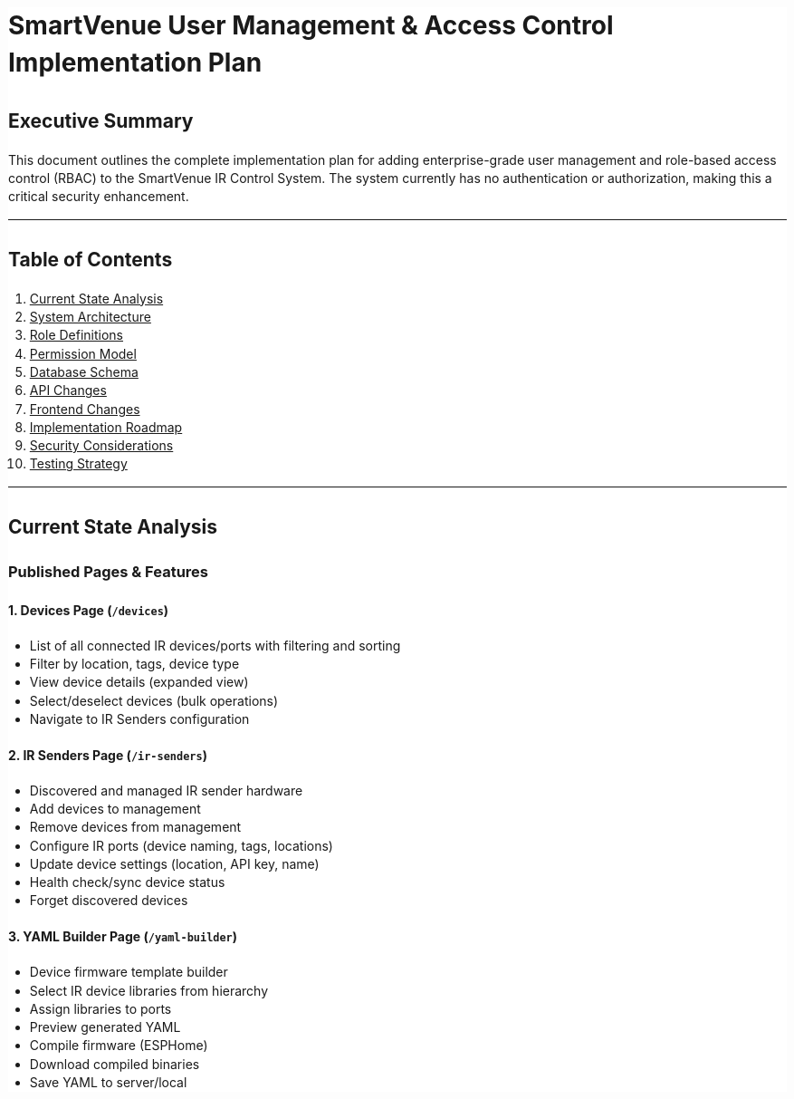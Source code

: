# SmartVenue User Management & Access Control Implementation Plan

## Executive Summary

This document outlines the complete implementation plan for adding enterprise-grade user management and role-based access control (RBAC) to the SmartVenue IR Control System. The system currently has no authentication or authorization, making this a critical security enhancement.

---

## Table of Contents

1. [Current State Analysis](#current-state-analysis)
2. [System Architecture](#system-architecture)
3. [Role Definitions](#role-definitions)
4. [Permission Model](#permission-model)
5. [Database Schema](#database-schema)
6. [API Changes](#api-changes)
7. [Frontend Changes](#frontend-changes)
8. [Implementation Roadmap](#implementation-roadmap)
9. [Security Considerations](#security-considerations)
10. [Testing Strategy](#testing-strategy)

---

## Current State Analysis

### Published Pages & Features

#### **1. Devices Page** (`/devices`)
- List of all connected IR devices/ports with filtering and sorting
- Filter by location, tags, device type
- View device details (expanded view)
- Select/deselect devices (bulk operations)
- Navigate to IR Senders configuration

#### **2. IR Senders Page** (`/ir-senders`)
- Discovered and managed IR sender hardware
- Add devices to management
- Remove devices from management
- Configure IR ports (device naming, tags, locations)
- Update device settings (location, API key, name)
- Health check/sync device status
- Forget discovered devices

#### **3. YAML Builder Page** (`/yaml-builder`)
- Device firmware template builder
- Select IR device libraries from hierarchy
- Assign libraries to ports
- Preview generated YAML
- Compile firmware (ESPHome)
- Download compiled binaries
- Save YAML to server/local
